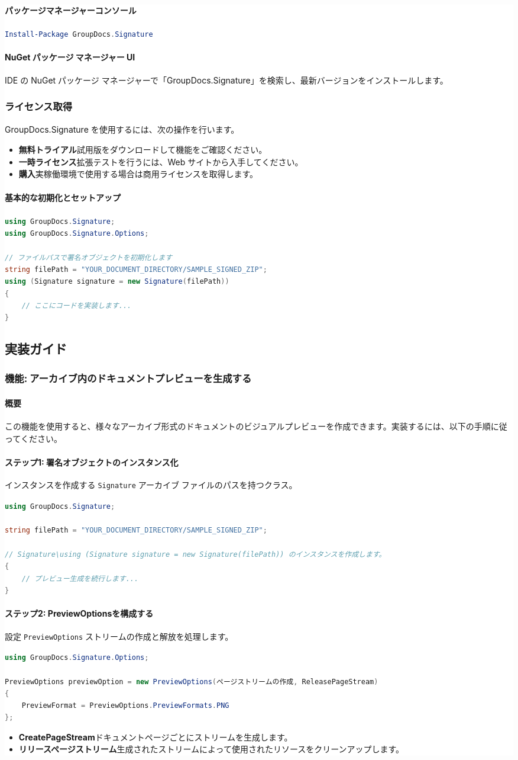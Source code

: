 #### パッケージマネージャーコンソール
```powershell
Install-Package GroupDocs.Signature
```

#### NuGet パッケージ マネージャー UI
IDE の NuGet パッケージ マネージャーで「GroupDocs.Signature」を検索し、最新バージョンをインストールします。

### ライセンス取得
GroupDocs.Signature を使用するには、次の操作を行います。
- **無料トライアル**試用版をダウンロードして機能をご確認ください。
- **一時ライセンス**拡張テストを行うには、Web サイトから入手してください。
- **購入**実稼働環境で使用する場合は商用ライセンスを取得します。

#### 基本的な初期化とセットアップ
```csharp
using GroupDocs.Signature;
using GroupDocs.Signature.Options;

// ファイルパスで署名オブジェクトを初期化します
string filePath = "YOUR_DOCUMENT_DIRECTORY/SAMPLE_SIGNED_ZIP";
using (Signature signature = new Signature(filePath))
{
    // ここにコードを実装します...
}
```

## 実装ガイド
### 機能: アーカイブ内のドキュメントプレビューを生成する
#### 概要
この機能を使用すると、様々なアーカイブ形式のドキュメントのビジュアルプレビューを作成できます。実装するには、以下の手順に従ってください。

#### ステップ1: 署名オブジェクトのインスタンス化
インスタンスを作成する `Signature` アーカイブ ファイルのパスを持つクラス。
```csharp
using GroupDocs.Signature;

string filePath = "YOUR_DOCUMENT_DIRECTORY/SAMPLE_SIGNED_ZIP";

// Signature\using (Signature signature = new Signature(filePath)) のインスタンスを作成します。
{
    // プレビュー生成を続行します...
}
```

#### ステップ2: PreviewOptionsを構成する
設定 `PreviewOptions` ストリームの作成と解放を処理します。
```csharp
using GroupDocs.Signature.Options;

PreviewOptions previewOption = new PreviewOptions(ページストリームの作成, ReleasePageStream)
{
    PreviewFormat = PreviewOptions.PreviewFormats.PNG
};
```
- **CreatePageStream**ドキュメントページごとにストリームを生成します。
- **リリースページストリーム**生成されたストリームによって使用されたリソースをクリーンアップします。
